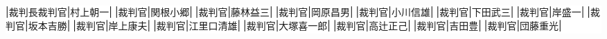 

|裁判長裁判官|村上朝一|
|裁判官|関根小郷|
|裁判官|藤林益三|
|裁判官|岡原昌男|
|裁判官|小川信雄|
|裁判官|下田武三|
|裁判官|岸盛一|
|裁判官|坂本吉勝|
|裁判官|岸上康夫|
|裁判官|江里口清雄|
|裁判官|大塚喜一郎|
|裁判官|高辻正己|
|裁判官|吉田豊|
|裁判官|団藤重光|




